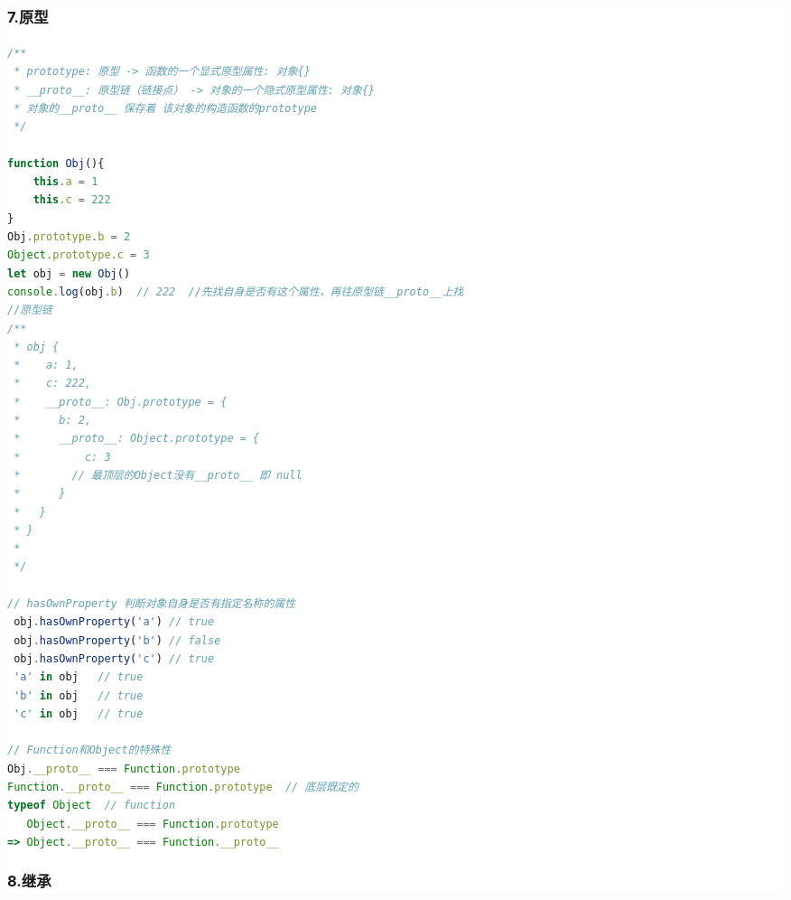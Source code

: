 ### 7.原型

```js
/**
 * prototype: 原型 -> 函数的一个显式原型属性: 对象{}
 * __proto__: 原型链（链接点） -> 对象的一个隐式原型属性: 对象{}
 * 对象的__proto__ 保存着 该对象的构造函数的prototype
 */

function Obj(){
    this.a = 1
    this.c = 222
}
Obj.prototype.b = 2
Object.prototype.c = 3
let obj = new Obj()
console.log(obj.b)  // 222  //先找自身是否有这个属性，再往原型链__proto__上找
//原型链
/**
 * obj {
 *    a: 1,
 *    c: 222,
 *    __proto__: Obj.prototype = {
 *      b: 2,
 *      __proto__: Object.prototype = {
 *          c: 3
 *        // 最顶层的Object没有__proto__ 即 null
 *      }
 *   }
 * }
 *
 */

// hasOwnProperty 判断对象自身是否有指定名称的属性
 obj.hasOwnProperty('a') // true
 obj.hasOwnProperty('b') // false
 obj.hasOwnProperty('c') // true
 'a' in obj   // true
 'b' in obj   // true
 'c' in obj   // true

// Function和Object的特殊性
Obj.__proto__ === Function.prototype
Function.__proto__ === Function.prototype  // 底层既定的
typeof Object  // function
   Object.__proto__ === Function.prototype
=> Object.__proto__ === Function.__proto__
```

### 8.继承
